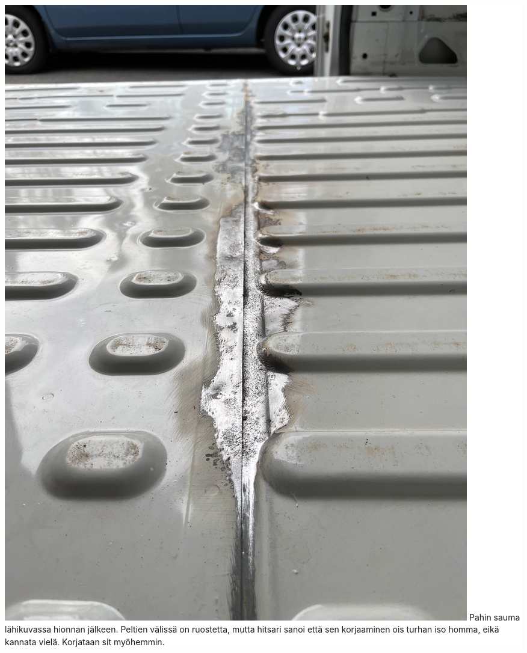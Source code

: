   <div class="flex-1">
    <img src="img/rust-2.jpg" />
    Pahin sauma lähikuvassa hionnan jälkeen. Peltien välissä on ruostetta, mutta hitsari sanoi että sen korjaaminen ois turhan iso homma, eikä kannata vielä. Korjataan sit myöhemmin.
  </div>
  <div class="flex-1">